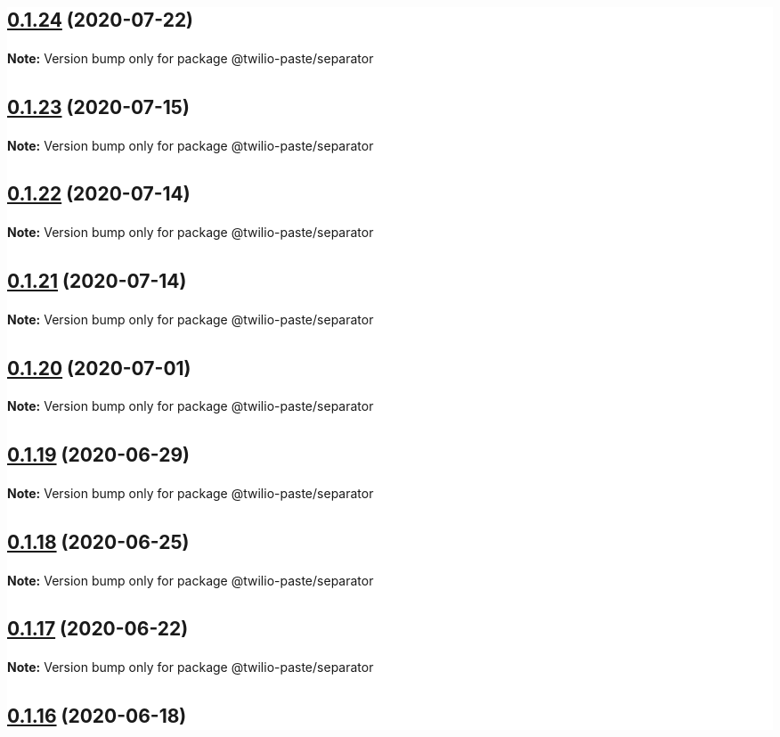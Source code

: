 ## [0.1.24](https://github.com/twilio-labs/paste/compare/@twilio-paste/separator@0.1.23...@twilio-paste/separator@0.1.24) (2020-07-22)

**Note:** Version bump only for package @twilio-paste/separator

## [0.1.23](https://github.com/twilio-labs/paste/compare/@twilio-paste/separator@0.1.22...@twilio-paste/separator@0.1.23) (2020-07-15)

**Note:** Version bump only for package @twilio-paste/separator

## [0.1.22](https://github.com/twilio-labs/paste/compare/@twilio-paste/separator@0.1.21...@twilio-paste/separator@0.1.22) (2020-07-14)

**Note:** Version bump only for package @twilio-paste/separator

## [0.1.21](https://github.com/twilio-labs/paste/compare/@twilio-paste/separator@0.1.20...@twilio-paste/separator@0.1.21) (2020-07-14)

**Note:** Version bump only for package @twilio-paste/separator

## [0.1.20](https://github.com/twilio-labs/paste/compare/@twilio-paste/separator@0.1.19...@twilio-paste/separator@0.1.20) (2020-07-01)

**Note:** Version bump only for package @twilio-paste/separator

## [0.1.19](https://github.com/twilio-labs/paste/compare/@twilio-paste/separator@0.1.18...@twilio-paste/separator@0.1.19) (2020-06-29)

**Note:** Version bump only for package @twilio-paste/separator

## [0.1.18](https://github.com/twilio-labs/paste/compare/@twilio-paste/separator@0.1.17...@twilio-paste/separator@0.1.18) (2020-06-25)

**Note:** Version bump only for package @twilio-paste/separator

## [0.1.17](https://github.com/twilio-labs/paste/compare/@twilio-paste/separator@0.1.16...@twilio-paste/separator@0.1.17) (2020-06-22)

**Note:** Version bump only for package @twilio-paste/separator

## [0.1.16](https://github.com/twilio-labs/paste/compare/@twilio-paste/separator@0.1.15...@twilio-paste/separator@0.1.16) (2020-06-18)
